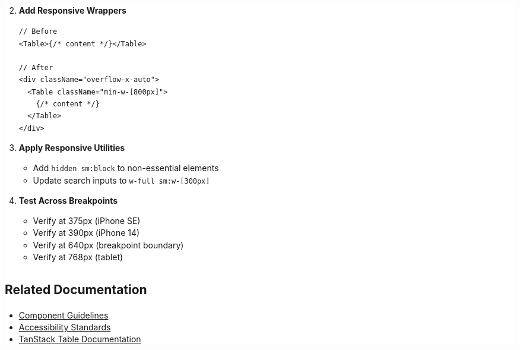 2. **Add Responsive Wrappers**
   ```tsx
   // Before
   <Table>{/* content */}</Table>
   
   // After
   <div className="overflow-x-auto">
     <Table className="min-w-[800px]">
       {/* content */}
     </Table>
   </div>
   ```

3. **Apply Responsive Utilities**
   - Add `hidden sm:block` to non-essential elements
   - Update search inputs to `w-full sm:w-[300px]`

4. **Test Across Breakpoints**
   - Verify at 375px (iPhone SE)
   - Verify at 390px (iPhone 14)
   - Verify at 640px (breakpoint boundary)
   - Verify at 768px (tablet)

## Related Documentation

- [Component Guidelines](../component-guidelines.md)
- [Accessibility Standards](../accessibility.md)
- [TanStack Table Documentation](https://tanstack.com/table/latest)